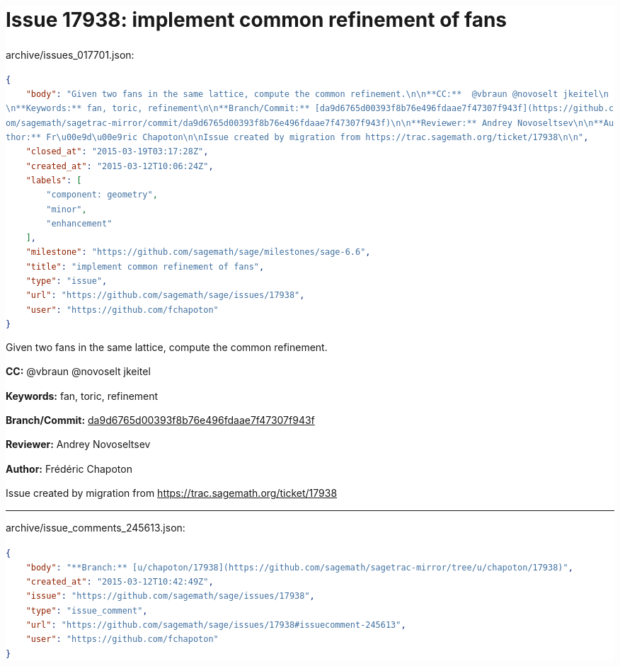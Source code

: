 # Issue 17938: implement common refinement of fans

archive/issues_017701.json:
```json
{
    "body": "Given two fans in the same lattice, compute the common refinement.\n\n**CC:**  @vbraun @novoselt jkeitel\n\n**Keywords:** fan, toric, refinement\n\n**Branch/Commit:** [da9d6765d00393f8b76e496fdaae7f47307f943f](https://github.com/sagemath/sagetrac-mirror/commit/da9d6765d00393f8b76e496fdaae7f47307f943f)\n\n**Reviewer:** Andrey Novoseltsev\n\n**Author:** Fr\u00e9d\u00e9ric Chapoton\n\nIssue created by migration from https://trac.sagemath.org/ticket/17938\n\n",
    "closed_at": "2015-03-19T03:17:28Z",
    "created_at": "2015-03-12T10:06:24Z",
    "labels": [
        "component: geometry",
        "minor",
        "enhancement"
    ],
    "milestone": "https://github.com/sagemath/sage/milestones/sage-6.6",
    "title": "implement common refinement of fans",
    "type": "issue",
    "url": "https://github.com/sagemath/sage/issues/17938",
    "user": "https://github.com/fchapoton"
}
```
Given two fans in the same lattice, compute the common refinement.

**CC:**  @vbraun @novoselt jkeitel

**Keywords:** fan, toric, refinement

**Branch/Commit:** [da9d6765d00393f8b76e496fdaae7f47307f943f](https://github.com/sagemath/sagetrac-mirror/commit/da9d6765d00393f8b76e496fdaae7f47307f943f)

**Reviewer:** Andrey Novoseltsev

**Author:** Frédéric Chapoton

Issue created by migration from https://trac.sagemath.org/ticket/17938





---

archive/issue_comments_245613.json:
```json
{
    "body": "**Branch:** [u/chapoton/17938](https://github.com/sagemath/sagetrac-mirror/tree/u/chapoton/17938)",
    "created_at": "2015-03-12T10:42:49Z",
    "issue": "https://github.com/sagemath/sage/issues/17938",
    "type": "issue_comment",
    "url": "https://github.com/sagemath/sage/issues/17938#issuecomment-245613",
    "user": "https://github.com/fchapoton"
}
```
